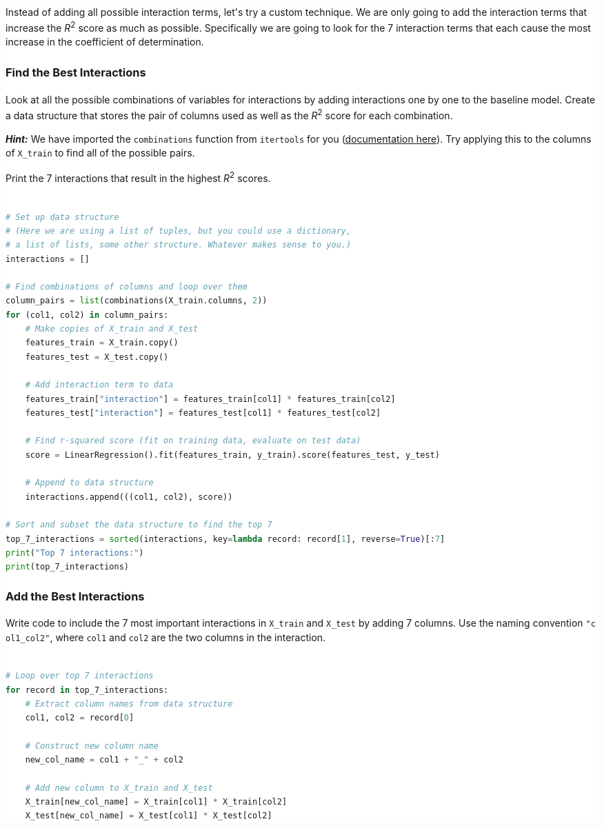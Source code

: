 Instead of adding all possible interaction terms, let's try a custom technique. We are only going to add the interaction terms that increase the $R^2$ score as much as possible. Specifically we are going to look for the 7 interaction terms that each cause the most increase in the coefficient of determination.

### Find the Best Interactions

Look at all the possible combinations of variables for interactions by adding interactions one by one to the baseline model. Create a data structure that stores the pair of columns used as well as the $R^2$ score for each combination.

***Hint:*** We have imported the `combinations` function from `itertools` for you ([documentation here](https://docs.python.org/3/library/itertools.html#itertools.combinations)). Try applying this to the columns of `X_train` to find all of the possible pairs.

Print the 7 interactions that result in the highest $R^2$ scores.

```python

# Set up data structure
# (Here we are using a list of tuples, but you could use a dictionary,
# a list of lists, some other structure. Whatever makes sense to you.)
interactions = []

# Find combinations of columns and loop over them
column_pairs = list(combinations(X_train.columns, 2))
for (col1, col2) in column_pairs:
    # Make copies of X_train and X_test
    features_train = X_train.copy()
    features_test = X_test.copy()

    # Add interaction term to data
    features_train["interaction"] = features_train[col1] * features_train[col2]
    features_test["interaction"] = features_test[col1] * features_test[col2]

    # Find r-squared score (fit on training data, evaluate on test data)
    score = LinearRegression().fit(features_train, y_train).score(features_test, y_test)

    # Append to data structure
    interactions.append(((col1, col2), score))

# Sort and subset the data structure to find the top 7
top_7_interactions = sorted(interactions, key=lambda record: record[1], reverse=True)[:7]
print("Top 7 interactions:")
print(top_7_interactions)
```
### Add the Best Interactions

Write code to include the 7 most important interactions in `X_train` and `X_test` by adding 7 columns. Use the naming convention `"col1_col2"`, where `col1` and `col2` are the two columns in the interaction.

```python

# Loop over top 7 interactions
for record in top_7_interactions:
    # Extract column names from data structure
    col1, col2 = record[0]

    # Construct new column name
    new_col_name = col1 + "_" + col2

    # Add new column to X_train and X_test
    X_train[new_col_name] = X_train[col1] * X_train[col2]
    X_test[new_col_name] = X_test[col1] * X_test[col2]

```